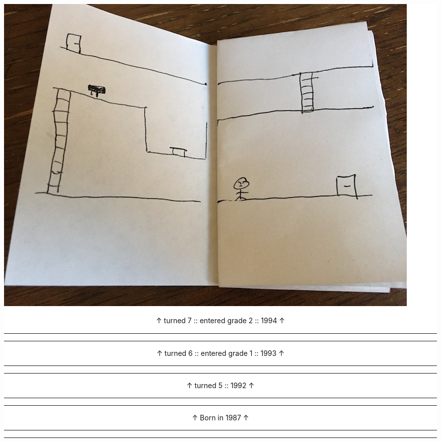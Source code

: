 ![Paper games](photos/papergames.jpg)



<p align="center">↑ turned 7 :: entered grade 2 :: 1994 ↑</p>

---

---

<p align="center">↑ turned 6 :: entered grade 1 :: 1993 ↑</p>

---

---


<p align="center">↑ turned 5 :: 1992 ↑</p>

---

---


<p align="center">↑ Born in 1987 ↑</p>

---

---
